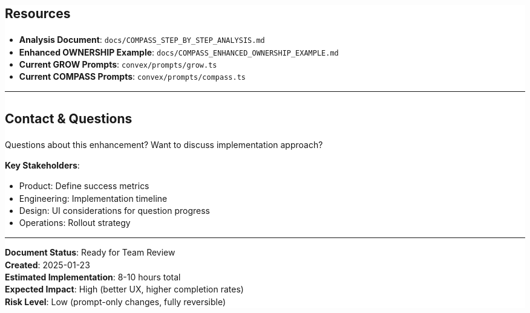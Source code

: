 
## Resources

- **Analysis Document**: `docs/COMPASS_STEP_BY_STEP_ANALYSIS.md`
- **Enhanced OWNERSHIP Example**: `docs/COMPASS_ENHANCED_OWNERSHIP_EXAMPLE.md`
- **Current GROW Prompts**: `convex/prompts/grow.ts`
- **Current COMPASS Prompts**: `convex/prompts/compass.ts`

---

## Contact & Questions

Questions about this enhancement? Want to discuss implementation approach?

**Key Stakeholders**:
- Product: Define success metrics
- Engineering: Implementation timeline
- Design: UI considerations for question progress
- Operations: Rollout strategy

---

**Document Status**: Ready for Team Review  
**Created**: 2025-01-23  
**Estimated Implementation**: 8-10 hours total  
**Expected Impact**: High (better UX, higher completion rates)  
**Risk Level**: Low (prompt-only changes, fully reversible)

